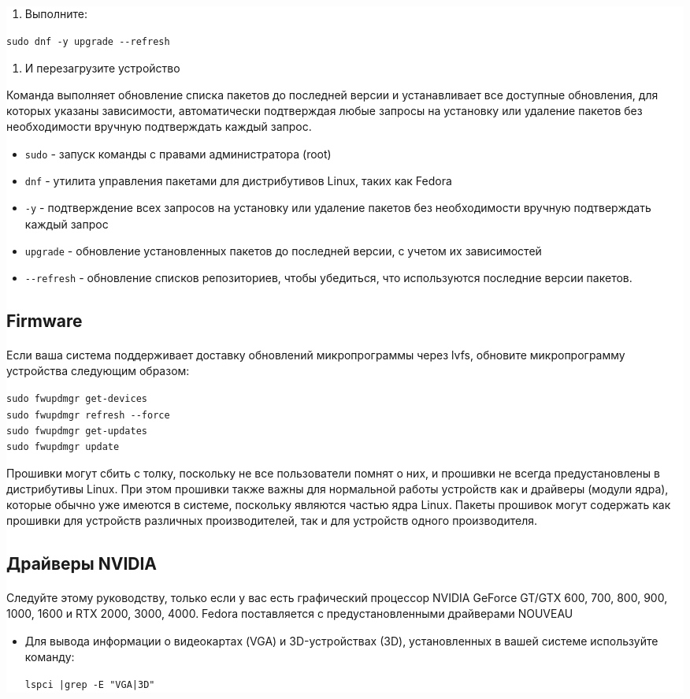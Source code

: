 1.  Выполните:
    

```
sudo dnf -y upgrade --refresh
```

1.  И перезагрузите устройство
    

Команда выполняет обновление списка пакетов до последней версии и устанавливает все доступные обновления, для которых указаны зависимости, автоматически подтверждая любые запросы на установку или удаление пакетов без необходимости вручную подтверждать каждый запрос.

- `sudo` - запуск команды с правами администратора (root)
    
- `dnf` - утилита управления пакетами для дистрибутивов Linux, таких как Fedora
    
- `-y` - подтверждение всех запросов на установку или удаление пакетов без необходимости вручную подтверждать каждый запрос
    
- `upgrade` - обновление установленных пакетов до последней версии, с учетом их зависимостей
    
- `--refresh` - обновление списков репозиториев, чтобы убедиться, что используются последние версии пакетов.
    

## Firmware

Если ваша система поддерживает доставку обновлений микропрограммы через lvfs, обновите микропрограмму устройства следующим образом:

```
sudo fwupdmgr get-devices 
sudo fwupdmgr refresh --force 
sudo fwupdmgr get-updates 
sudo fwupdmgr update
```

Прошивки могут сбить с толку, поскольку не все пользователи помнят о них, и прошивки не всегда предустановлены в дистрибутивы Linux. При этом прошивки также важны для нормальной работы устройств как и драйверы (модули ядра), которые обычно уже имеются в системе, поскольку являются частью ядра Linux. Пакеты прошивок могут содержать как прошивки для устройств различных производителей, так и для устройств одного производителя.

## Драйверы NVIDIA

Следуйте этому руководству, только если у вас есть графический процессор NVIDIA GeForce GT/GTX 600, 700, 800, 900, 1000, 1600 и RTX 2000, 3000, 4000. Fedora поставляется с предустановленными драйверами NOUVEAU

- Для вывода информации о видеокартах (VGA) и 3D-устройствах (3D), установленных в вашей системе используйте команду:
    
    ```
    lspci |grep -E "VGA|3D"
    ```
    

